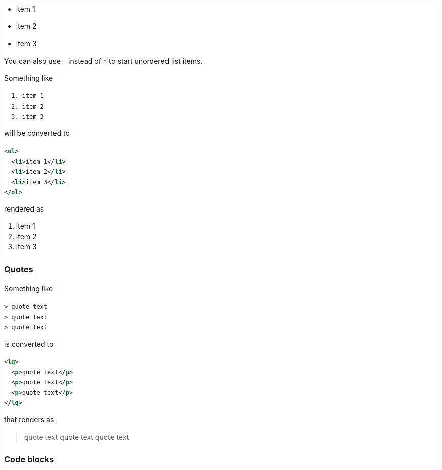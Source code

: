   * item 1
  
  * item 2
  
  * item 3
  
You can also use `-` instead of `*` to start unordered list items.
  
Something like

```
  1. item 1
  2. item 2
  3. item 3  
```

will be converted to 

```xml
<ol>
  <li>item 1</li>
  <li>item 2</li>
  <li>item 3</li>  
</ol>
```

rendered as
    
1. item 1
2. item 2
3. item 3  

### Quotes

Something like

```
> quote text
> quote text
> quote text
```

is converted to

```xml
<lq>
  <p>quote text</p>
  <p>quote text</p>
  <p>quote text</p>
</lq>  
```

that renders as

> quote text
> quote text
> quote text

### Code blocks 
